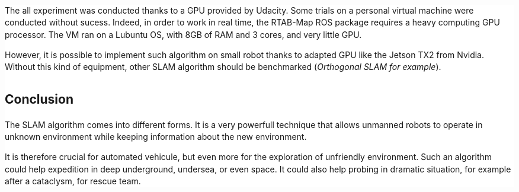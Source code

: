 The all experiment was conducted thanks to a GPU provided by Udacity. Some trials on a personal virtual machine were conducted without sucess. Indeed, in order to work in real time, the RTAB-Map ROS package requires a heavy computing GPU processor.  The VM ran on a Lubuntu OS, with 8GB of RAM and 3 cores, and very little GPU.

However, it is possible to implement such algorithm on small robot thanks to adapted GPU like the Jetson TX2 from Nvidia. Without this kind of equipment, other SLAM algorithm should be benchmarked (_Orthogonal SLAM for example_).

## Conclusion <a name="part3"></a>

The SLAM algorithm comes into different forms. It is a very powerfull technique that allows unmanned robots to operate in unknown environment while keeping information about the new environment.

It is therefore crucial for automated vehicule, but even more for the exploration of unfriendly environment. Such an algorithm could help expedition in deep underground, undersea, or even space. It could also help probing in dramatic situation, for example after a cataclysm, for rescue team.
